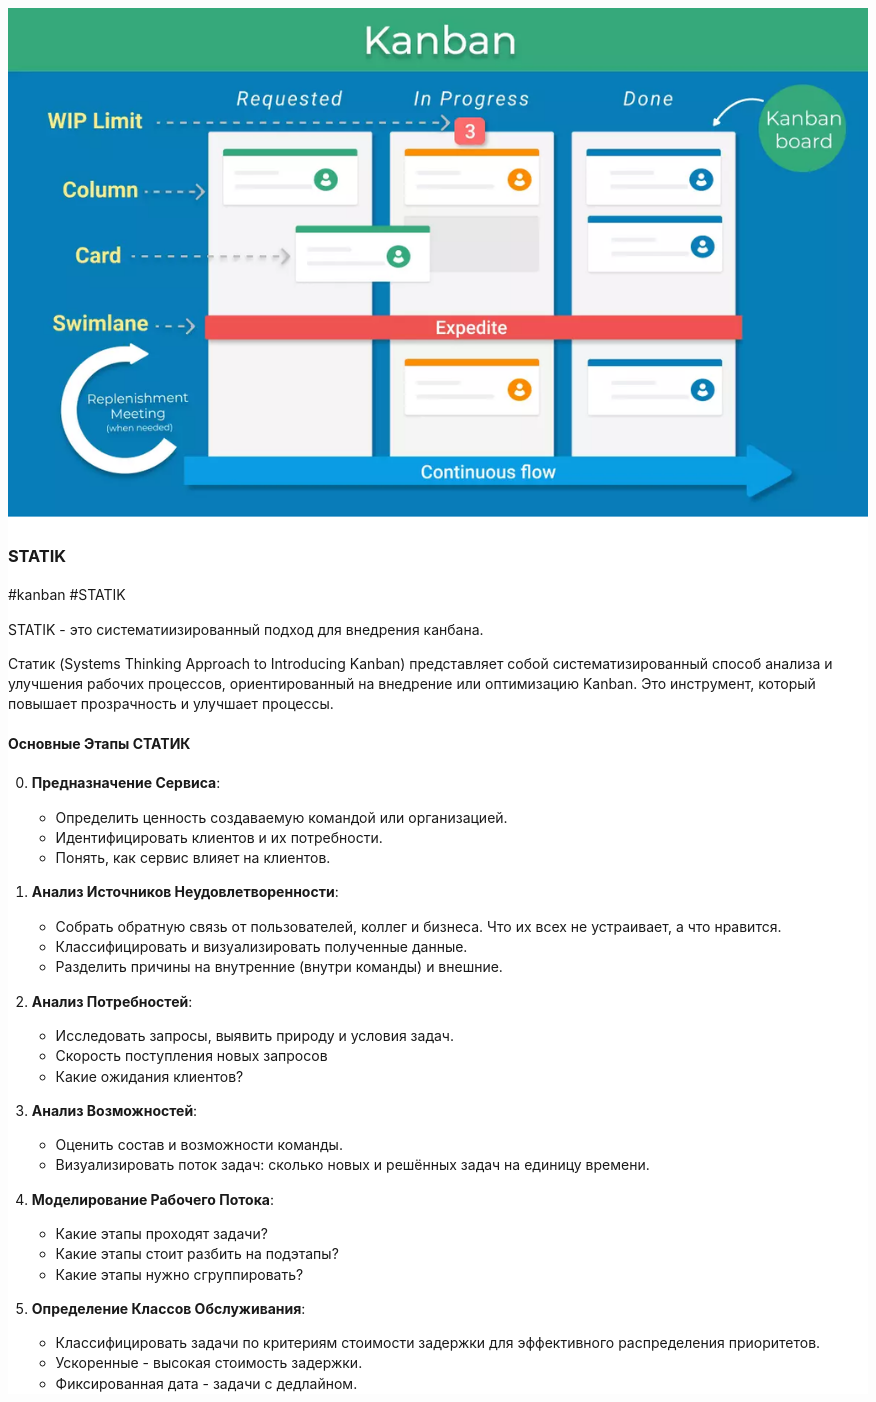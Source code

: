 ![](_png/f41b50ba906ef7ad968e45333e9c9c42.png)

### STATIK

#kanban #STATIK

STATIK - это систематиизированный подход для внедрения канбана.

Статик (Systems Thinking Approach to Introducing Kanban) представляет собой систематизированный способ анализа и улучшения рабочих процессов, ориентированный на внедрение или оптимизацию Kanban. Это инструмент, который повышает прозрачность и улучшает процессы.

#### Основные Этапы СТАТИК

0. **Предназначение Сервиса**:
    - Определить ценность создаваемую командой или организацией.
    - Идентифицировать клиентов и их потребности.
    - Понять, как сервис влияет на клиентов.

1. **Анализ Источников Неудовлетворенности**:
    - Собрать обратную связь от пользователей, коллег и бизнеса. Что их всех не устраивает, а что нравится.
    - Классифицировать и визуализировать полученные данные.
    - Разделить причины на внутренние (внутри команды) и внешние.
2. **Анализ Потребностей**:
    - Исследовать запросы, выявить природу и условия задач.
    - Скорость поступления новых запросов
    - Какие ожидания клиентов?
3. **Анализ Возможностей**:
    - Оценить состав и возможности команды.
    - Визуализировать поток задач: сколько новых и решённых задач на единицу времени.
4. **Моделирование Рабочего Потока**:
    - Какие этапы проходят задачи?
    - Какие этапы стоит разбить на подэтапы?
    - Какие этапы нужно сгруппировать?
5. **Определение Классов Обслуживания**:
    - Классифицировать задачи по критериям стоимости задержки для эффективного распределения приоритетов.
    - Ускоренные - высокая стоимость задержки.
    - Фиксированная дата - задачи с дедлайном.